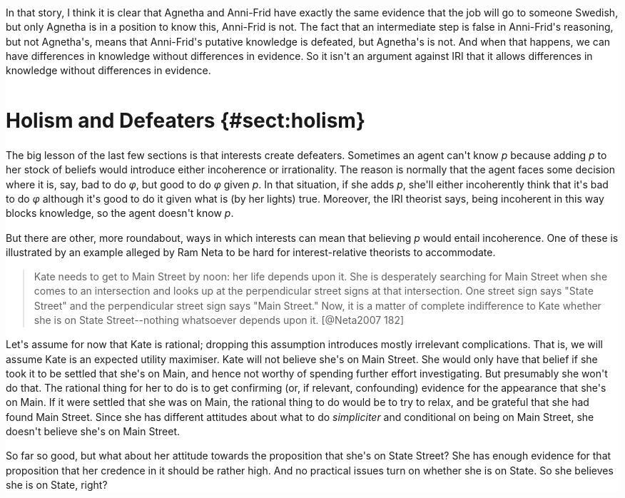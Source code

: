 In that story, I think it is clear that Agnetha and Anni-Frid have
exactly the same evidence that the job will go to someone Swedish, but
only Agnetha is in a position to know this, Anni-Frid is not. The fact
that an intermediate step is false in Anni-Frid's reasoning, but not
Agnetha's, means that Anni-Frid's putative knowledge is defeated, but
Agnetha's is not. And when that happens, we can have differences in
knowledge without differences in evidence. So it isn't an argument
against IRI that it allows differences in knowledge without differences
in evidence.

# Holism and Defeaters {#sect:holism}

The big lesson of the last few sections is that interests create
defeaters. Sometimes an agent can't know $p$ because adding $p$ to her
stock of beliefs would introduce either incoherence or irrationality.
The reason is normally that the agent faces some decision where it is,
say, bad to do $\varphi$, but good to do $\varphi$ given $p$. In that
situation, if she adds $p$, she'll either incoherently think that it's
bad to do $\varphi$ although it's good to do it given what is (by her
lights) true. Moreover, the IRI theorist says, being incoherent in this
way blocks knowledge, so the agent doesn't know $p$.

But there are other, more roundabout, ways in which interests can mean
that believing $p$ would entail incoherence. One of these is illustrated
by an example alleged by Ram Neta to be hard for interest-relative
theorists to accommodate.

> Kate needs to get to Main Street by noon: her life depends upon it.
> She is desperately searching for Main Street when she comes to an
> intersection and looks up at the perpendicular street signs at that
> intersection. One street sign says "State Street" and the
> perpendicular street sign says "Main Street." Now, it is a matter of
> complete indifference to Kate whether she is on State Street--nothing
> whatsoever depends upon it. [@Neta2007 182]

Let's assume for now that Kate is rational; dropping this assumption
introduces mostly irrelevant complications. That is, we will assume Kate
is an expected utility maximiser. Kate will not believe she's on Main
Street. She would only have that belief if she took it to be settled
that she's on Main, and hence not worthy of spending further effort
investigating. But presumably she won't do that. The rational thing for
her to do is to get confirming (or, if relevant, confounding) evidence
for the appearance that she's on Main. If it were settled that she was
on Main, the rational thing to do would be to try to relax, and be
grateful that she had found Main Street. Since she has different
attitudes about what to do *simpliciter* and conditional on being on
Main Street, she doesn't believe she's on Main Street.

So far so good, but what about her attitude towards the proposition that
she's on State Street? She has enough evidence for that proposition that
her credence in it should be rather high. And no practical issues turn
on whether she is on State. So she believes she is on State, right?


[^1]: It is a tricky exegetical question how many of the three features
[^2]: Such as the Bank Cases in @Stanley2005-STAKAP, or the Train Cases
[^3]: And this is true even though $p$ is not a proposition about their
[^4]: I will consider, and tentatively support, one principle stronger
[^5]: This points are expanded upon greatly in (Author Paper 1).
[^6]: In the West Gate bridge collapse in Melbourne in 1971, a large
[^7]: As I believe was the case in the I-35W collapse.
[^8]: See the massive drop in the numbers of students walking or biking
[^9]: I think the objections I make here are similar in spirit to those
[^10]: In the interests of space, I won't repeat those cases yet again
[^11]: The caveats here about basic sources are to cancel any suggestion
[^12]: The target here is not directly the interest-relativity of their
[^13]: I'm not saying that consequentialism is wrong as a theory of